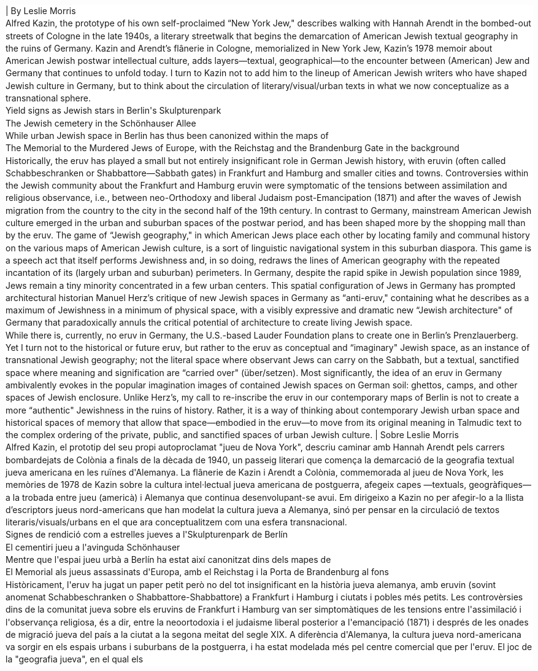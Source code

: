 | By Leslie Morris<br/>Alfred Kazin, the prototype of his own self-proclaimed “New York Jew," describes walking with Hannah Arendt in the bombed-out streets of Cologne in the late 1940s, a literary streetwalk that begins the demarcation of American Jewish textual geography in the ruins of Germany. Kazin and Arendt’s flânerie in Cologne, memorialized in New York Jew, Kazin’s 1978 memoir about American Jewish postwar intellectual culture, adds layers—textual, geographical—to the encounter between (American) Jew and Germany that continues to unfold today. I turn to Kazin not to add him to the lineup of American Jewish writers who have shaped Jewish culture in Germany, but to think about the circulation of literary/visual/urban texts in what we now conceptualize as a transnational sphere.<br/>Yield signs as Jewish stars in Berlin's Skulpturenpark<br/>The Jewish cemetery in the Schönhauser Allee<br/>While urban Jewish space in Berlin has thus been canonized within the maps of<br/>The Memorial to the Murdered Jews of Europe, with the Reichstag and the Brandenburg Gate in the background<br/>Historically, the eruv has played a small but not entirely insignificant role in German Jewish history, with eruvin (often called Schabbeschranken or Shabbattore—Sabbath gates) in Frankfurt and Hamburg and smaller cities and towns. Controversies within the Jewish community about the Frankfurt and Hamburg eruvin were symptomatic of the tensions between assimilation and religious observance, i.e., between neo-Orthodoxy and liberal Judaism post-Emancipation (1871) and after the waves of Jewish migration from the country to the city in the second half of the 19th century. In contrast to Germany, mainstream American Jewish culture emerged in the urban and suburban spaces of the postwar period, and has been shaped more by the shopping mall than by the eruv. The game of “Jewish geography," in which American Jews place each other by locating family and communal history on the various maps of American Jewish culture, is a sort of linguistic navigational system in this suburban diaspora. This game is a speech act that itself performs Jewishness and, in so doing, redraws the lines of American geography with the repeated incantation of its (largely urban and suburban) perimeters. In Germany, despite the rapid spike in Jewish population since 1989, Jews remain a tiny minority concentrated in a few urban centers. This spatial configuration of Jews in Germany has prompted architectural historian Manuel Herz’s critique of new Jewish spaces in Germany as “anti-eruv," containing what he describes as a maximum of Jewishness in a minimum of physical space, with a visibly expressive and dramatic new “Jewish architecture" of Germany that paradoxically annuls the critical potential of architecture to create living Jewish space.<br/>While there is, currently, no eruv in Germany, the U.S.-based Lauder Foundation plans to create one in Berlin’s Prenzlauerberg. Yet I turn not to the historical or future eruv, but rather to the eruv as conceptual and “imaginary" Jewish space, as an instance of transnational Jewish geography; not the literal space where observant Jews can carry on the Sabbath, but a textual, sanctified space where meaning and signification are “carried over" (über/setzen). Most significantly, the idea of an eruv in Germany ambivalently evokes in the popular imagination images of contained Jewish spaces on German soil: ghettos, camps, and other spaces of Jewish enclosure. Unlike Herz’s, my call to re-inscribe the eruv in our contemporary maps of Berlin is not to create a more “authentic" Jewishness in the ruins of history. Rather, it is a way of thinking about contemporary Jewish urban space and historical spaces of memory that allow that space—embodied in the eruv—to move from its original meaning in Talmudic text to the complex ordering of the private, public, and sanctified spaces of urban Jewish culture. | Sobre Leslie Morris<br/>Alfred Kazin, el prototip del seu propi autoproclamat "jueu de Nova York", descriu caminar amb Hannah Arendt pels carrers bombardejats de Colònia a finals de la dècada de 1940, un passeig literari que comença la demarcació de la geografia textual jueva americana en les ruïnes d'Alemanya. La flânerie de Kazin i Arendt a Colònia, commemorada al jueu de Nova York, les memòries de 1978 de Kazin sobre la cultura intel·lectual jueva americana de postguerra, afegeix capes —textuals, geogràfiques— a la trobada entre jueu (americà) i Alemanya que continua desenvolupant-se avui. Em dirigeixo a Kazin no per afegir-lo a la llista d’escriptors jueus nord-americans que han modelat la cultura jueva a Alemanya, sinó per pensar en la circulació de textos literaris/visuals/urbans en el que ara conceptualitzem com una esfera transnacional.<br/>Signes de rendició com a estrelles jueves a l'Skulpturenpark de Berlín<br/>El cementiri jueu a l'avinguda Schönhauser<br/>Mentre que l'espai jueu urbà a Berlín ha estat així canonitzat dins dels mapes de<br/>El Memorial als jueus assassinats d'Europa, amb el Reichstag i la Porta de Brandenburg al fons<br/>Històricament, l'eruv ha jugat un paper petit però no del tot insignificant en la història jueva alemanya, amb eruvin (sovint anomenat Schabbeschranken o Shabbattore-Shabbattore) a Frankfurt i Hamburg i ciutats i pobles més petits. Les controvèrsies dins de la comunitat jueva sobre els eruvins de Frankfurt i Hamburg van ser simptomàtiques de les tensions entre l'assimilació i l'observança religiosa, és a dir, entre la neoortodoxia i el judaisme liberal posterior a l'emancipació (1871) i després de les onades de migració jueva del país a la ciutat a la segona meitat del segle XIX. A diferència d'Alemanya, la cultura jueva nord-americana va sorgir en els espais urbans i suburbans de la postguerra, i ha estat modelada més pel centre comercial que per l'eruv. El joc de la "geografia jueva", en el qual els